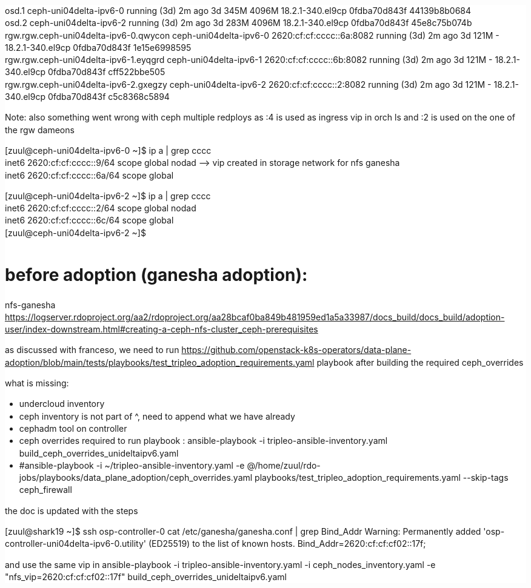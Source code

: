 osd.1                                                 ceph-uni04delta-ipv6-0                            running (3d)      2m ago   3d     345M    4096M  18.2.1-340.el9cp  0fdba70d843f  44139b8b0684                                         
osd.2                                                 ceph-uni04delta-ipv6-2                            running (3d)      2m ago   3d     283M    4096M  18.2.1-340.el9cp  0fdba70d843f  45e8c75b074b  
rgw.rgw.ceph-uni04delta-ipv6-0.qwycon                 ceph-uni04delta-ipv6-0  2620:cf:cf:cccc::6a:8082  running (3d)      2m ago   3d     121M        -  18.2.1-340.el9cp  0fdba70d843f  1e15e6998595  
rgw.rgw.ceph-uni04delta-ipv6-1.eyqgrd                 ceph-uni04delta-ipv6-1  2620:cf:cf:cccc::6b:8082  running (3d)      2m ago   3d     121M        -  18.2.1-340.el9cp  0fdba70d843f  cff522bbe505  
rgw.rgw.ceph-uni04delta-ipv6-2.gxegzy                 ceph-uni04delta-ipv6-2  2620:cf:cf:cccc::2:8082   running (3d)      2m ago   3d     121M        -  18.2.1-340.el9cp  0fdba70d843f  c5c8368c5894


Note: also something went wrong with ceph multiple redploys as :4 is used as ingress vip in orch ls and :2 is used on the one of the rgw dameons
                                                                                                                                                                                                                                              
[zuul@ceph-uni04delta-ipv6-0 ~]$ ip a  | grep cccc                                                                                                                                                                                            
    inet6 2620:cf:cf:cccc::9/64 scope global nodad   --> vip created in storage network for nfs ganesha                                                                                                                                       
    inet6 2620:cf:cf:cccc::6a/64 scope global                                                                                                                                                                                                 
                                                                                                                                                                                                                                              
                                                                                                                                                                                                                                              
[zuul@ceph-uni04delta-ipv6-2 ~]$ ip a | grep cccc                                                                                                                                                                                             
    inet6 2620:cf:cf:cccc::2/64 scope global nodad                                                                                                                                                                                            
    inet6 2620:cf:cf:cccc::6c/64 scope global                                                                                                                                                                                                 
[zuul@ceph-uni04delta-ipv6-2 ~]$ 



# before adoption (ganesha adoption):

nfs-ganesha https://logserver.rdoproject.org/aa2/rdoproject.org/aa28bcaf0ba849b481959ed1a5a33987/docs_build/docs_build/adoption-user/index-downstream.html#creating-a-ceph-nfs-cluster_ceph-prerequisites

as discussed with franceso, we need to run https://github.com/openstack-k8s-operators/data-plane-adoption/blob/main/tests/playbooks/test_tripleo_adoption_requirements.yaml playbook
after building the required ceph_overrides

what is missing:
 - undercloud inventory
 - ceph inventory is not part of ^, need to append what we have already
 - cephadm tool on controller
 - ceph overrides required to run playbook : ansible-playbook -i tripleo-ansible-inventory.yaml build_ceph_overrides_unideltaipv6.yaml
 - #ansible-playbook -i ~/tripleo-ansible-inventory.yaml -e @/home/zuul/rdo-jobs/playbooks/data_plane_adoption/ceph_overrides.yaml  playbooks/test_tripleo_adoption_requirements.yaml --skip-tags ceph_firewall


the doc is updated with the steps 


[zuul@shark19 ~]$ ssh osp-controller-0 cat /etc/ganesha/ganesha.conf | grep Bind_Addr
Warning: Permanently added 'osp-controller-uni04delta-ipv6-0.utility' (ED25519) to the list of known hosts.
       Bind_Addr=2620:cf:cf:cf02::17f;

and use the same vip in 
ansible-playbook -i tripleo-ansible-inventory.yaml -i ceph_nodes_inventory.yaml -e "nfs_vip=2620:cf:cf:cf02::17f" build_ceph_overrides_unideltaipv6.yaml
